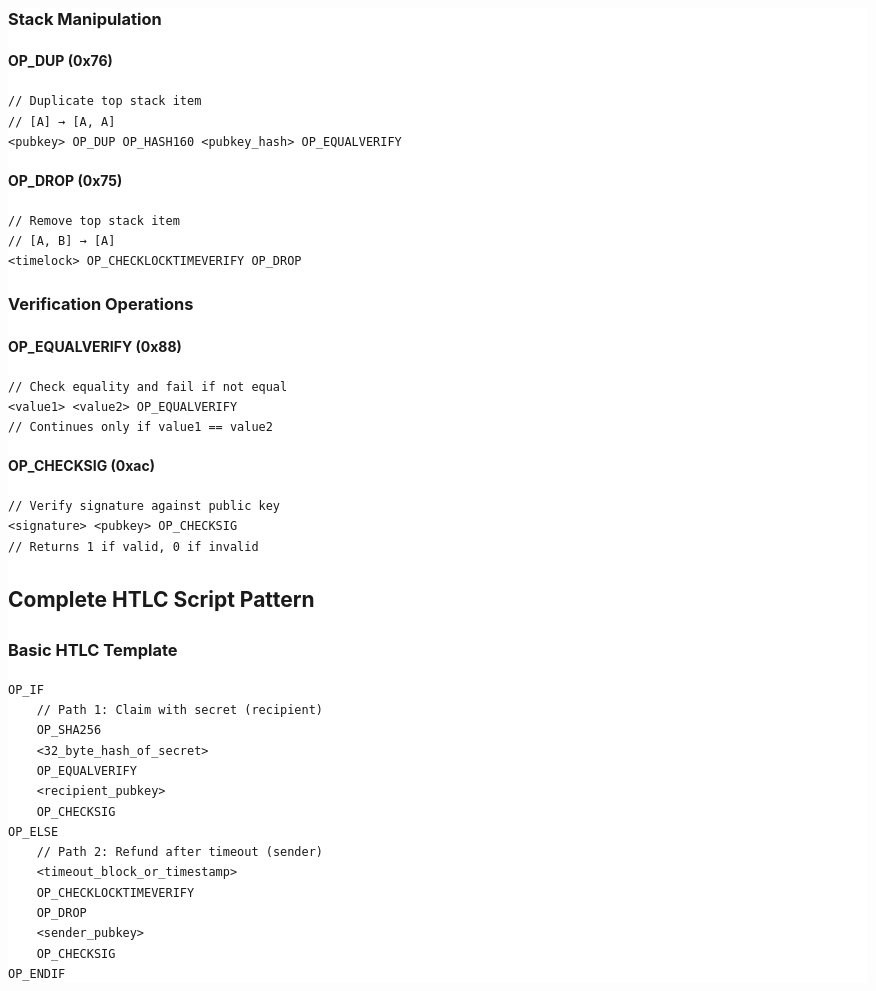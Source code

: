 ### Stack Manipulation

#### OP_DUP (0x76)
```bitcoin
// Duplicate top stack item
// [A] → [A, A]
<pubkey> OP_DUP OP_HASH160 <pubkey_hash> OP_EQUALVERIFY
```

#### OP_DROP (0x75)
```bitcoin
// Remove top stack item
// [A, B] → [A]
<timelock> OP_CHECKLOCKTIMEVERIFY OP_DROP
```

### Verification Operations

#### OP_EQUALVERIFY (0x88)
```bitcoin
// Check equality and fail if not equal
<value1> <value2> OP_EQUALVERIFY
// Continues only if value1 == value2
```

#### OP_CHECKSIG (0xac)
```bitcoin
// Verify signature against public key
<signature> <pubkey> OP_CHECKSIG
// Returns 1 if valid, 0 if invalid
```

## Complete HTLC Script Pattern

### Basic HTLC Template
```bitcoin
OP_IF
    // Path 1: Claim with secret (recipient)
    OP_SHA256
    <32_byte_hash_of_secret>
    OP_EQUALVERIFY
    <recipient_pubkey>
    OP_CHECKSIG
OP_ELSE
    // Path 2: Refund after timeout (sender)
    <timeout_block_or_timestamp>
    OP_CHECKLOCKTIMEVERIFY
    OP_DROP
    <sender_pubkey>
    OP_CHECKSIG
OP_ENDIF
```
